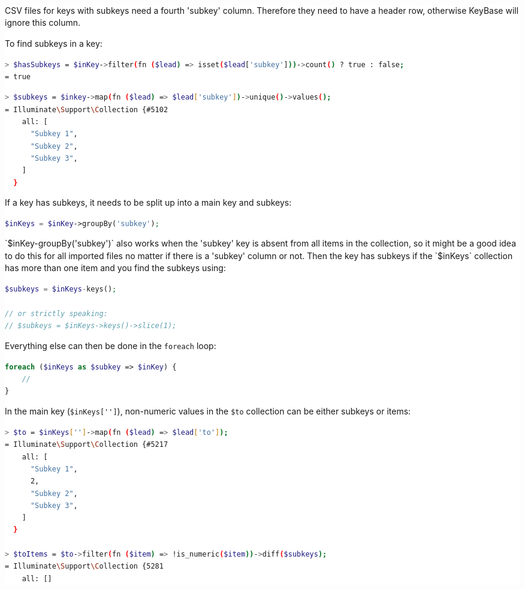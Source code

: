 CSV files for keys with subkeys need a fourth 'subkey' column. Therefore they
need to have a header row, otherwise KeyBase will ignore this column.

To find subkeys in a key:

```bash
> $hasSubkeys = $inKey->filter(fn ($lead) => isset($lead['subkey']))->count() ? true : false;
= true
```

```bash
> $subkeys = $inkey->map(fn ($lead) => $lead['subkey'])->unique()->values();
= Illuminate\Support\Collection {#5102
    all: [
      "Subkey 1",
      "Subkey 2",
      "Subkey 3",
    ]
  }
```

If a key has subkeys, it needs to be split up into a main key and subkeys:

```php
$inKeys = $inKey->groupBy('subkey');
```

<x-alert type="info" title="Note">
`$inKey-groupBy('subkey')` also works when the 'subkey' key is absent from
all items in the collection, so it might be a good idea to do this for all
imported files no matter if there is a 'subkey' column or not. Then the key
has subkeys if the `$inKeys` collection has more than one item and you find
the subkeys using:

```php
$subkeys = $inKeys-keys();

// or strictly speaking:
// $subkeys = $inKeys->keys()->slice(1);
```

Everything else can then be done in the `foreach` loop:

```php
foreach ($inKeys as $subkey => $inKey) {
    //  
}
```
</x-alert>

In the main key (`$inKeys['']`), non-numeric values in the `$to` collection can be either
subkeys or items:

```bash
> $to = $inKeys['']->map(fn ($lead) => $lead['to']);
= Illuminate\Support\Collection {#5217
    all: [
      "Subkey 1",
      2,
      "Subkey 2",
      "Subkey 3",
    ]
  }

> $toItems = $to->filter(fn ($item) => !is_numeric($item))->diff($subkeys);
= Illuminate\Support\Collection {5281 
    all: []
```
